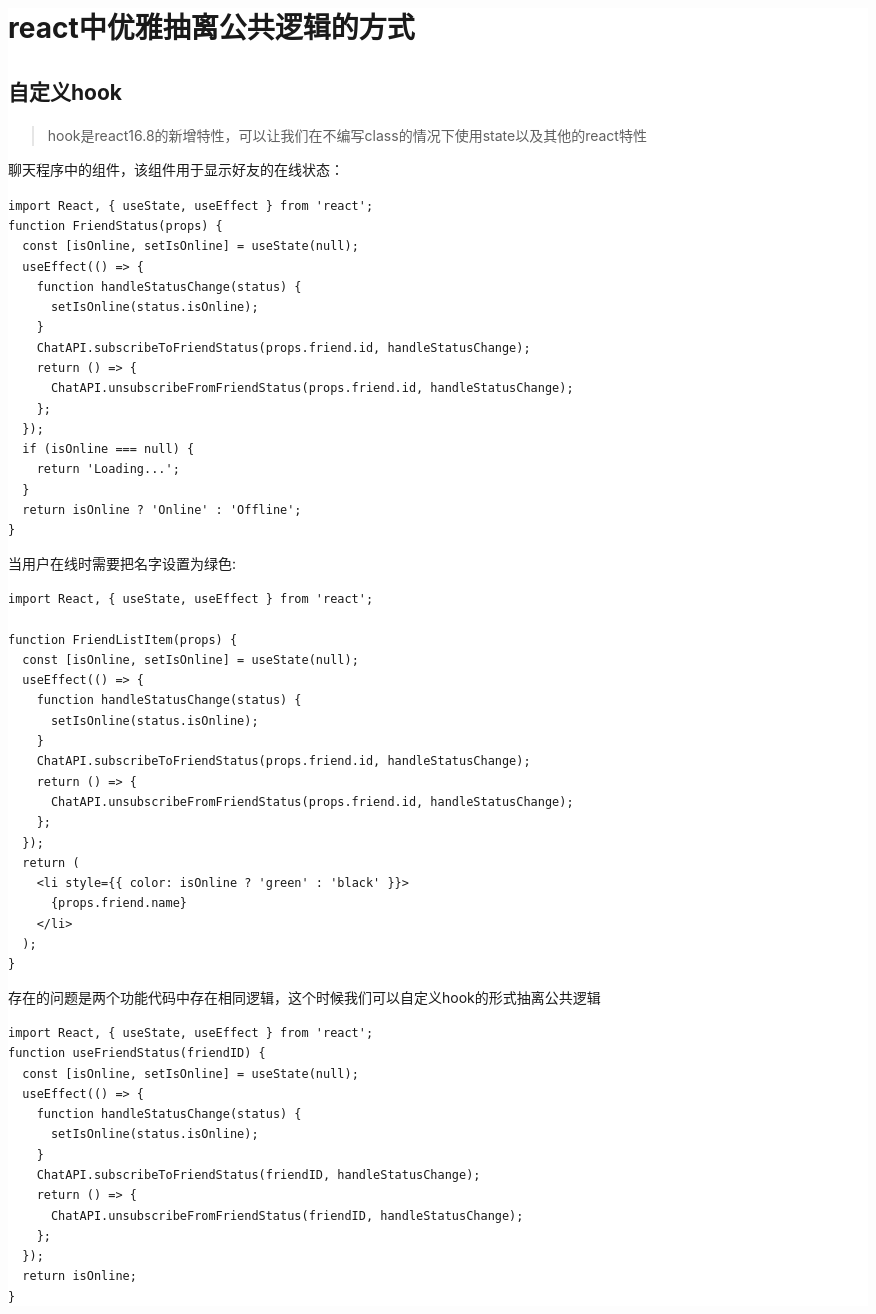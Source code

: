 # react中优雅抽离公共逻辑的方式
## 自定义hook
>hook是react16.8的新增特性，可以让我们在不编写class的情况下使用state以及其他的react特性

聊天程序中的组件，该组件用于显示好友的在线状态：
```
import React, { useState, useEffect } from 'react';
function FriendStatus(props) {
  const [isOnline, setIsOnline] = useState(null);
  useEffect(() => {
    function handleStatusChange(status) {
      setIsOnline(status.isOnline);
    }
    ChatAPI.subscribeToFriendStatus(props.friend.id, handleStatusChange);
    return () => {
      ChatAPI.unsubscribeFromFriendStatus(props.friend.id, handleStatusChange);
    };
  });
  if (isOnline === null) {
    return 'Loading...';
  }
  return isOnline ? 'Online' : 'Offline';
}
```
当用户在线时需要把名字设置为绿色:
```
import React, { useState, useEffect } from 'react';

function FriendListItem(props) {
  const [isOnline, setIsOnline] = useState(null);
  useEffect(() => {
    function handleStatusChange(status) {
      setIsOnline(status.isOnline);
    }
    ChatAPI.subscribeToFriendStatus(props.friend.id, handleStatusChange);
    return () => {
      ChatAPI.unsubscribeFromFriendStatus(props.friend.id, handleStatusChange);
    };
  });
  return (
    <li style={{ color: isOnline ? 'green' : 'black' }}>
      {props.friend.name}
    </li>
  );
}
```
存在的问题是两个功能代码中存在相同逻辑，这个时候我们可以自定义hook的形式抽离公共逻辑
```
import React, { useState, useEffect } from 'react';
function useFriendStatus(friendID) {
  const [isOnline, setIsOnline] = useState(null);
  useEffect(() => {
    function handleStatusChange(status) {
      setIsOnline(status.isOnline);
    }
    ChatAPI.subscribeToFriendStatus(friendID, handleStatusChange);
    return () => {
      ChatAPI.unsubscribeFromFriendStatus(friendID, handleStatusChange);
    };
  });
  return isOnline;
}
```